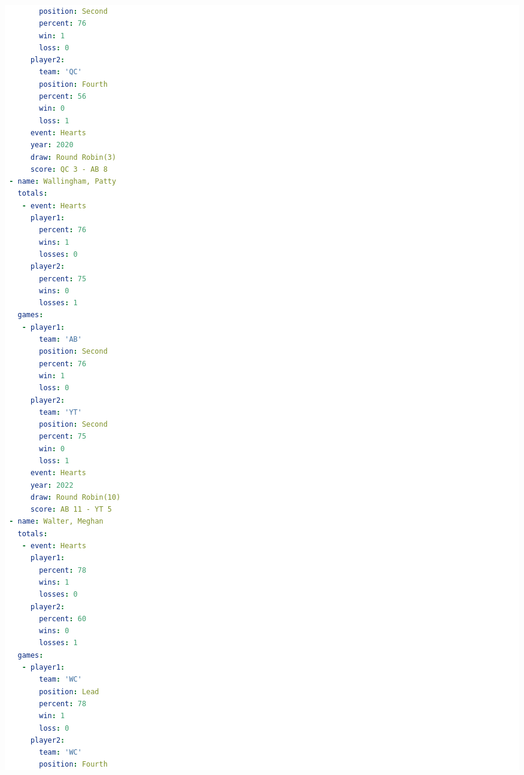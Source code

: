 ```yaml
        position: Second
        percent: 76
        win: 1
        loss: 0
      player2:
        team: 'QC'
        position: Fourth
        percent: 56
        win: 0
        loss: 1
      event: Hearts
      year: 2020
      draw: Round Robin(3)
      score: QC 3 - AB 8
 - name: Wallingham, Patty
   totals:
    - event: Hearts
      player1:
        percent: 76
        wins: 1
        losses: 0
      player2:
        percent: 75
        wins: 0
        losses: 1
   games:
    - player1:
        team: 'AB'
        position: Second
        percent: 76
        win: 1
        loss: 0
      player2:
        team: 'YT'
        position: Second
        percent: 75
        win: 0
        loss: 1
      event: Hearts
      year: 2022
      draw: Round Robin(10)
      score: AB 11 - YT 5
 - name: Walter, Meghan
   totals:
    - event: Hearts
      player1:
        percent: 78
        wins: 1
        losses: 0
      player2:
        percent: 60
        wins: 0
        losses: 1
   games:
    - player1:
        team: 'WC'
        position: Lead
        percent: 78
        win: 1
        loss: 0
      player2:
        team: 'WC'
        position: Fourth
```